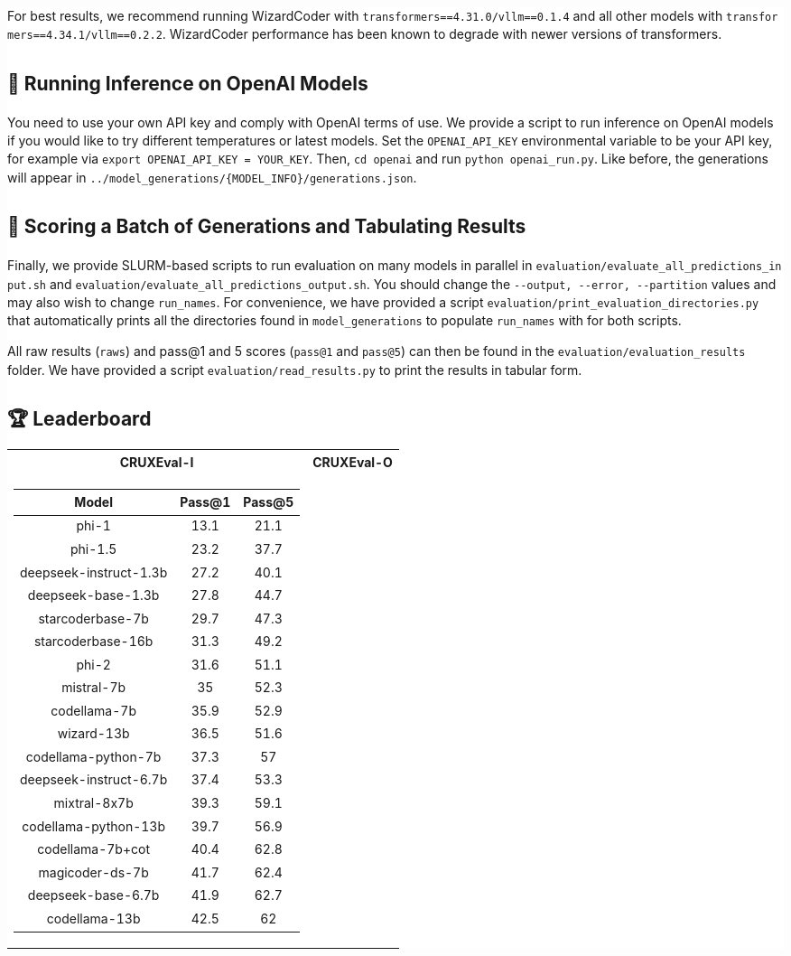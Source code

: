 For best results, we recommend running WizardCoder with `transformers==4.31.0/vllm==0.1.4` and all other models with `transformers==4.34.1/vllm==0.2.2`. WizardCoder performance has been known to degrade with newer versions of transformers.

## 🤖 Running Inference on OpenAI Models
You need to use your own API key and comply with OpenAI terms of use. We provide a script to run inference on OpenAI models if you would like to try different temperatures or latest models. Set the `OPENAI_API_KEY` environmental variable to be your API key, for example via `export OPENAI_API_KEY = YOUR_KEY`. Then, `cd openai` and run `python openai_run.py`. Like before, the generations will appear in `../model_generations/{MODEL_INFO}/generations.json`.

## 💯 Scoring a Batch of Generations and Tabulating Results
Finally, we provide SLURM-based scripts to run evaluation on many models in parallel in `evaluation/evaluate_all_predictions_input.sh` and `evaluation/evaluate_all_predictions_output.sh`. You should change the `--output, --error, --partition` values and may also wish to change `run_names`. For convenience, we have provided a script `evaluation/print_evaluation_directories.py` that automatically prints all the directories found in `model_generations` to populate `run_names` with for both scripts.

All raw results (`raws`) and pass@1 and 5 scores (`pass@1` and `pass@5`) can then be found in the `evaluation/evaluation_results` folder. We have provided a script `evaluation/read_results.py` to print the results in tabular form.

## 🏆 Leaderboard

<center>
<table>
<tr><th>CRUXEval-I</th><th>CRUXEval-O</th></tr>
<tr> <td>

| Model                  |   Pass@1 |   Pass@5 |
|:----------------------:|:--------:|:--------:|
| phi-1                  |     13.1 |     21.1 |
| phi-1.5                |     23.2 |     37.7 |
| deepseek-instruct-1.3b |     27.2 |     40.1 |
| deepseek-base-1.3b     |     27.8 |     44.7 |
| starcoderbase-7b       |     29.7 |     47.3 |
| starcoderbase-16b      |     31.3 |     49.2 |
| phi-2                  |     31.6 |     51.1 |
| mistral-7b             |     35   |     52.3 |
| codellama-7b           |     35.9 |     52.9 |
| wizard-13b             |     36.5 |     51.6 |
| codellama-python-7b    |     37.3 |     57   |
| deepseek-instruct-6.7b |     37.4 |     53.3 |
| mixtral-8x7b           |     39.3 |     59.1 |
| codellama-python-13b   |     39.7 |     56.9 |
| codellama-7b+cot       |     40.4 |     62.8 |
| magicoder-ds-7b        |     41.7 |     62.4 |
| deepseek-base-6.7b     |     41.9 |     62.7 |
| codellama-13b          |     42.5 |     62   |